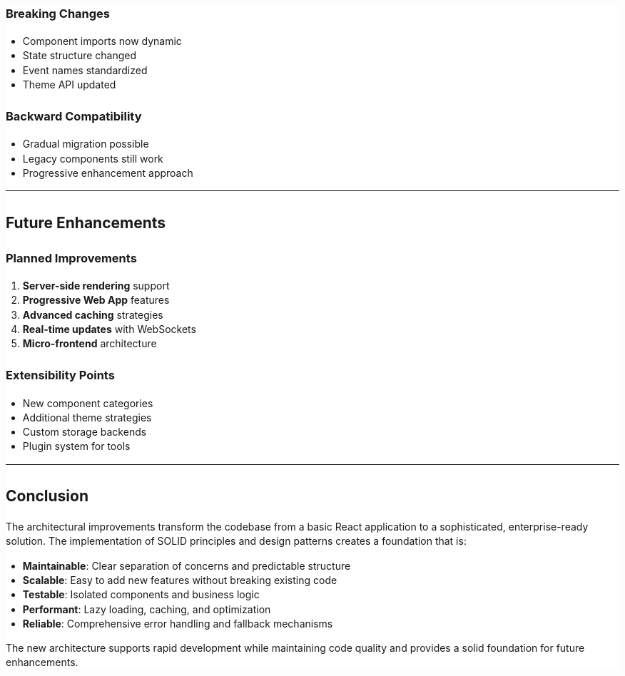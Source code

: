 ### Breaking Changes
- Component imports now dynamic
- State structure changed
- Event names standardized
- Theme API updated

### Backward Compatibility
- Gradual migration possible
- Legacy components still work
- Progressive enhancement approach

---

## Future Enhancements

### Planned Improvements
1. **Server-side rendering** support
2. **Progressive Web App** features
3. **Advanced caching** strategies
4. **Real-time updates** with WebSockets
5. **Micro-frontend** architecture

### Extensibility Points
- New component categories
- Additional theme strategies
- Custom storage backends
- Plugin system for tools

---

## Conclusion

The architectural improvements transform the codebase from a basic React application to a sophisticated, enterprise-ready solution. The implementation of SOLID principles and design patterns creates a foundation that is:

- **Maintainable**: Clear separation of concerns and predictable structure
- **Scalable**: Easy to add new features without breaking existing code
- **Testable**: Isolated components and business logic
- **Performant**: Lazy loading, caching, and optimization
- **Reliable**: Comprehensive error handling and fallback mechanisms

The new architecture supports rapid development while maintaining code quality and provides a solid foundation for future enhancements.